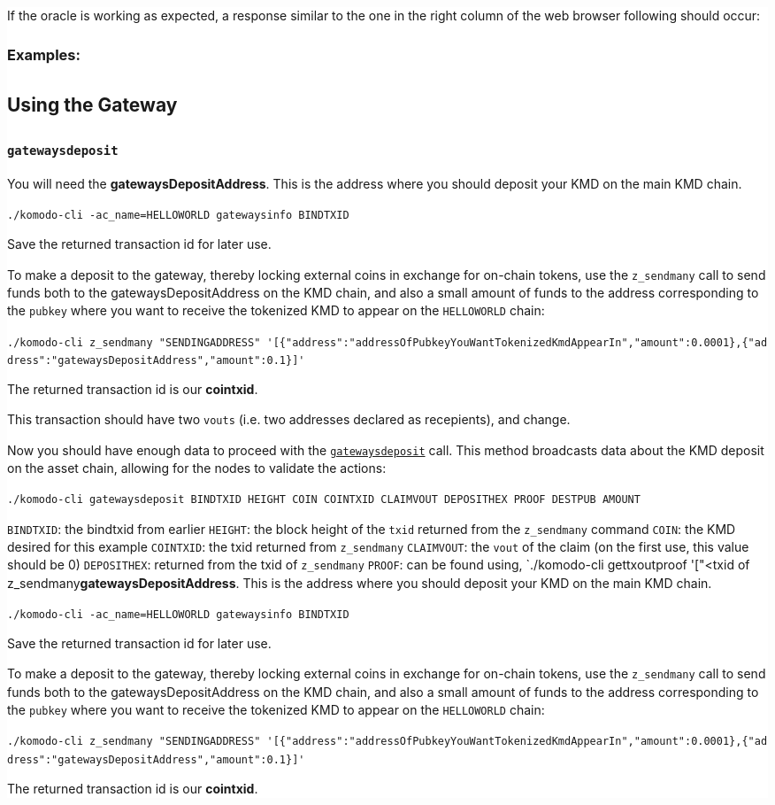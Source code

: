 If the oracle is working as expected, a response similar to the one in the right column of the web browser following should occur:

### Examples:

## Using the Gateway

### `gatewaysdeposit`

You will need the **gatewaysDepositAddress**. This is the address where you should deposit your KMD on the main KMD chain.

`./komodo-cli -ac_name=HELLOWORLD gatewaysinfo BINDTXID`

Save the returned transaction id for later use.

To make a deposit to the gateway, thereby locking external coins in exchange for on-chain tokens, use the `z_sendmany` call to send funds both to the gatewaysDepositAddress on the KMD chain, and also a small amount of funds to the address corresponding to the `pubkey` where you want to receive the tokenized KMD to appear on the `HELLOWORLD` chain:

`./komodo-cli z_sendmany "SENDINGADDRESS" '[{"address":"addressOfPubkeyYouWantTokenizedKmdAppearIn","amount":0.0001},{"address":"gatewaysDepositAddress","amount":0.1}]'`

The returned transaction id is our **cointxid**.

This transaction should have two `vouts` (i.e. two addresses declared as recepients), and change.

Now you should have enough data to proceed with the [`gatewaysdeposit`](#gatewaysdeposit) call. This method broadcasts data about the KMD deposit on the asset chain, allowing for the nodes to validate the actions:

`./komodo-cli gatewaysdeposit BINDTXID HEIGHT COIN COINTXID CLAIMVOUT DEPOSITHEX PROOF DESTPUB AMOUNT`

`BINDTXID`: the bindtxid from earlier
`HEIGHT`: the block height of the `txid` returned from the `z_sendmany` command
`COIN`: the KMD desired for this example
`COINTXID`: the txid returned from `z_sendmany`
`CLAIMVOUT`: the `vout` of the claim (on the first use, this value should be 0)
`DEPOSITHEX`: returned from the txid of `z_sendmany`
`PROOF`: can be found using, `./komodo-cli gettxoutproof '["<txid of z_sendmany**gatewaysDepositAddress**. This is the address where you should deposit your KMD on the main KMD chain.

`./komodo-cli -ac_name=HELLOWORLD gatewaysinfo BINDTXID`

Save the returned transaction id for later use.

To make a deposit to the gateway, thereby locking external coins in exchange for on-chain tokens, use the `z_sendmany` call to send funds both to the gatewaysDepositAddress on the KMD chain, and also a small amount of funds to the address corresponding to the `pubkey` where you want to receive the tokenized KMD to appear on the `HELLOWORLD` chain:

`./komodo-cli z_sendmany "SENDINGADDRESS" '[{"address":"addressOfPubkeyYouWantTokenizedKmdAppearIn","amount":0.0001},{"address":"gatewaysDepositAddress","amount":0.1}]'`

The returned transaction id is our **cointxid**.

